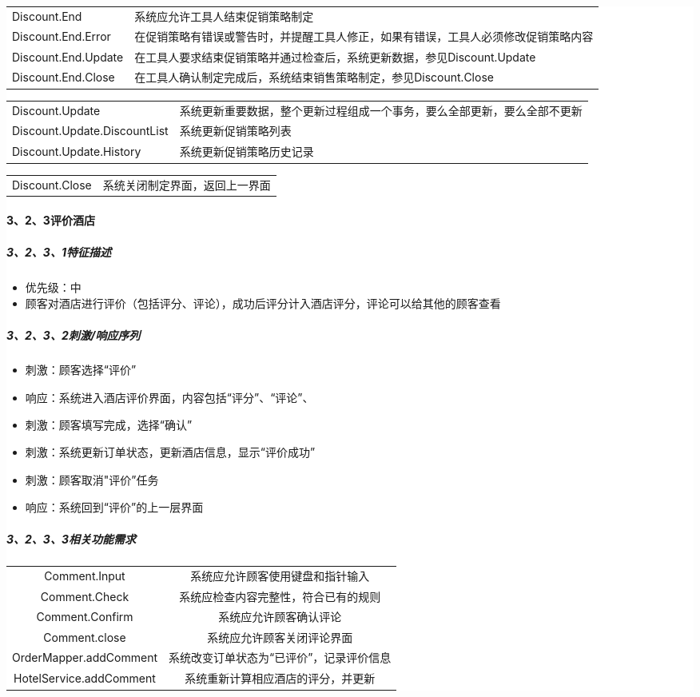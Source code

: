 |                     |                                                              |
| ------------------- | ------------------------------------------------------------ |
| Discount.End        | 系统应允许工具人结束促销策略制定                             |
| Discount.End.Error  | 在促销策略有错误或警告时，并提醒工具人修正，如果有错误，工具人必须修改促销策略内容 |
| Discount.End.Update | 在工具人要求结束促销策略并通过检查后，系统更新数据，参见Discount.Update |
| Discount.End.Close  | 在工具人确认制定完成后，系统结束销售策略制定，参见Discount.Close |

|                              |                                                              |
| ---------------------------- | ------------------------------------------------------------ |
| Discount.Update              | 系统更新重要数据，整个更新过程组成一个事务，要么全部更新，要么全部不更新 |
| Discount.Update.DiscountList | 系统更新促销策略列表                                         |
| Discount.Update.History      | 系统更新促销策略历史记录                                     |

|                |                                |
| -------------- | ------------------------------ |
| Discount.Close | 系统关闭制定界面，返回上一界面 |

#### 3、2、3评价酒店

##### 3、2、3、1特征描述

- 优先级：中<br>
- 顾客对酒店进行评价（包括评分、评论），成功后评分计入酒店评分，评论可以给其他的顾客查看

##### 3、2、3、2刺激/响应序列

- 刺激：顾客选择“评价”<br>
- 响应：系统进入酒店评价界面，内容包括“评分”、“评论”、<br>

- 刺激：顾客填写完成，选择“确认”<br>
- 刺激：系统更新订单状态，更新酒店信息，显示“评价成功”<br>

- 刺激：顾客取消"评价”任务<br>
- 响应：系统回到“评价”的上一层界面

##### 3、2、3、3相关功能需求

|                         |                                          |
| :---------------------: | :--------------------------------------: |
|      Comment.Input      |     系统应允许顾客使用键盘和指针输入     |
|      Comment.Check      |   系统应检查内容完整性，符合已有的规则   |
|     Comment.Confirm     |          系统应允许顾客确认评论          |
|      Comment.close      |        系统应允许顾客关闭评论界面        |
| OrderMapper.addComment  | 系统改变订单状态为“已评价”，记录评价信息 |
| HotelService.addComment |    系统重新计算相应酒店的评分，并更新    |
